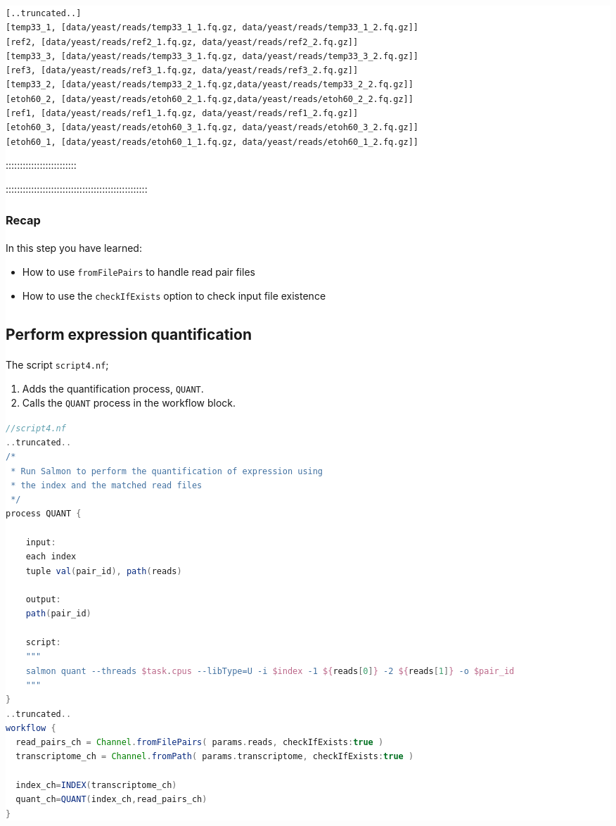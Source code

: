 ```output 
[..truncated..]
[temp33_1, [data/yeast/reads/temp33_1_1.fq.gz, data/yeast/reads/temp33_1_2.fq.gz]]
[ref2, [data/yeast/reads/ref2_1.fq.gz, data/yeast/reads/ref2_2.fq.gz]]
[temp33_3, [data/yeast/reads/temp33_3_1.fq.gz, data/yeast/reads/temp33_3_2.fq.gz]]
[ref3, [data/yeast/reads/ref3_1.fq.gz, data/yeast/reads/ref3_2.fq.gz]]
[temp33_2, [data/yeast/reads/temp33_2_1.fq.gz,data/yeast/reads/temp33_2_2.fq.gz]]
[etoh60_2, [data/yeast/reads/etoh60_2_1.fq.gz,data/yeast/reads/etoh60_2_2.fq.gz]]
[ref1, [data/yeast/reads/ref1_1.fq.gz, data/yeast/reads/ref1_2.fq.gz]]
[etoh60_3, [data/yeast/reads/etoh60_3_1.fq.gz, data/yeast/reads/etoh60_3_2.fq.gz]]
[etoh60_1, [data/yeast/reads/etoh60_1_1.fq.gz, data/yeast/reads/etoh60_1_2.fq.gz]]
```

:::::::::::::::::::::::::

::::::::::::::::::::::::::::::::::::::::::::::::::

### Recap

In this step you have learned:

- How to use `fromFilePairs` to handle read pair files

- How to use the `checkIfExists` option to check input file existence

## Perform expression quantification

The script `script4.nf`;

1. Adds the quantification process, `QUANT`.
2. Calls the `QUANT` process in the workflow block.

```groovy 
//script4.nf
..truncated..
/*
 * Run Salmon to perform the quantification of expression using
 * the index and the matched read files
 */
process QUANT {

    input:
    each index
    tuple val(pair_id), path(reads)

    output:
    path(pair_id)

    script:
    """
    salmon quant --threads $task.cpus --libType=U -i $index -1 ${reads[0]} -2 ${reads[1]} -o $pair_id
    """
}
..truncated..
workflow {
  read_pairs_ch = Channel.fromFilePairs( params.reads, checkIfExists:true )
  transcriptome_ch = Channel.fromPath( params.transcriptome, checkIfExists:true )

  index_ch=INDEX(transcriptome_ch)
  quant_ch=QUANT(index_ch,read_pairs_ch)
}
```
